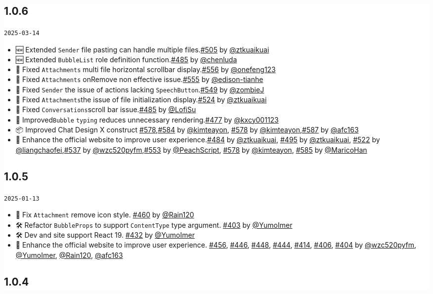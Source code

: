 ## 1.0.6

`2025-03-14`

- 🆕 Extended `Sender` file pasting can handle multiple files.[#505](https://github.com/ant-design/x/pull/500) by [@ztkuaikuai](https://github.com/ztkuaikuai)
- 🆕 Extended `BubbleList` role definition function.[#485](https://github.com/ant-design/x/pull/500) by [@chenluda](https://github.com/chenluda)
- 🐛 Fixed `Attachments` multi file horizontal scrollbar display.[#556](https://github.com/ant-design/x/pull/556) by [@onefeng123 ](https://github.com/onefeng123)
- 🐛 Fixed `Attachments` onRemove non effective issue.[#555](https://github.com/ant-design/x/pull/555) by [@edison-tianhe ](https://github.com/edison-tianhe)
- 🐛 Fixed `Sender` the issue of actions lacking `SpeechButton`.[#549](https://github.com/ant-design/x/pull/549) by [@zombieJ ](https://github.com/zombieJ)
- 🐛 Fixed `Attachments`the issue of file initialization display.[#524](https://github.com/ant-design/x/pull/524) by [@ztkuaikuai ](https://github.com/ztkuaikuai)
- 🐛 Fixed `Conversations`scroll bar issue.[#485](https://github.com/ant-design/x/pull/485) by [@LofiSu](https://github.com/LofiSu)
- 📖 Improved`Bubble` `typing` reduces unnecessary rendering.[#477](https://github.com/ant-design/x/pull/477) by [@kxcy001123](https://github.com/kxcy001123)
- 📦 Improved Chat Design X construct [#578](https://github.com/ant-design/x/pull/578),[#584](https://github.com/ant-design/x/pull/584) by [@kimteayon](https://github.com/kimteayon), [#578](https://github.com/ant-design/x/pull/578) by [@kimteayon](https://github.com/kimteayon),[#587](https://github.com/ant-design/x/pull/587) by [@afc163](https://github.com/afc163)
- 📖 Enhance the official website to improve user experience.[#484](https://github.com/ant-design/x/pull/484) by [@ztkuaikuai](https://github.com/ztkuaikuai), [#495](https://github.com/ant-design/x/pull/495) by [@ztkuaikuai](https://github.com/ztkuaikuai), [#522](https://github.com/ant-design/x/pull/522) by [@liangchaofei](https://github.com/liangchaofei),[#537](https://github.com/ant-design/x/pull/537) by [@wzc520pyfm](https://github.com/wzc520pyfm),[#553](https://github.com/ant-design/x/pull/553) by [@PeachScript](https://github.com/PeachScript), [#578](https://github.com/ant-design/x/pull/578) by [@kimteayon](https://github.com/kimteayon), [#585](https://github.com/ant-design/x/pull/585) by [@MaricoHan](https://github.com/MaricoHan)

## 1.0.5

`2025-01-13`

- 🐛 Fix `Attachment` remove icon style. [#460](https://github.com/ant-design/x/pull/460) by [@Rain120](https://github.com/Rain120)
- 🛠 Refactor `BubbleProps` to support `ContentType` type argument. [#403](https://github.com/ant-design/x/pull/403) by [@YumoImer](https://github.com/YumoImer)
- 🛠 Dev and site support React 19. [#432](https://github.com/ant-design/x/pull/432) by [@YumoImer](https://github.com/YumoImer)
- 📖 Enhance the official website to improve user experience. [#456](https://github.com/ant-design/x/pull/456), [#446](https://github.com/ant-design/x/pull/446), [#448](https://github.com/ant-design/x/pull/448), [#444](https://github.com/ant-design/x/pull/444), [#414](https://github.com/ant-design/x/pull/414), [#406](https://github.com/ant-design/x/pull/406), [#404](https://github.com/ant-design/x/pull/404) by [@wzc520pyfm](https://github.com/wzc520pyfm), [@YumoImer](https://github.com/YumoImer), [@Rain120](https://github.com/Rain120), [@afc163](https://github.com/afc163)

## 1.0.4
